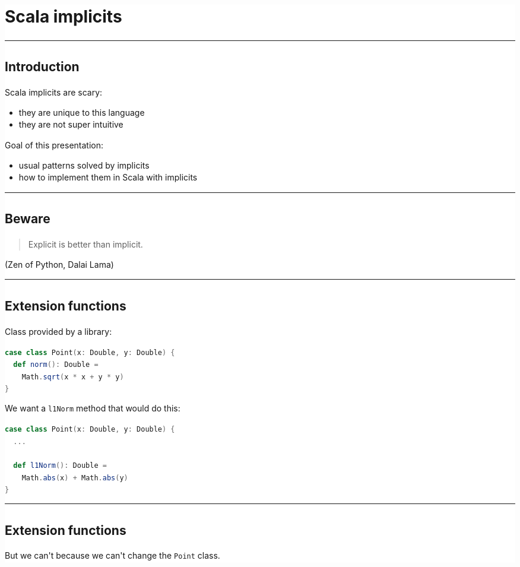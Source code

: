 # Scala implicits

---

## Introduction

Scala implicits are scary:

- they are unique to this language
- they are not super intuitive

Goal of this presentation:

- usual patterns solved by implicits
- how to implement them in Scala with implicits

---

## Beware

> Explicit is better than implicit.

(Zen of Python, Dalai Lama)

---

## Extension functions

Class provided by a library:

```scala
case class Point(x: Double, y: Double) {
  def norm(): Double =
    Math.sqrt(x * x + y * y)
}
```

We want a `l1Norm` method that would do this:

```scala
case class Point(x: Double, y: Double) {
  ...

  def l1Norm(): Double =
    Math.abs(x) + Math.abs(y)
}
```

---

## Extension functions

But we can't because we can't change the `Point` class.
